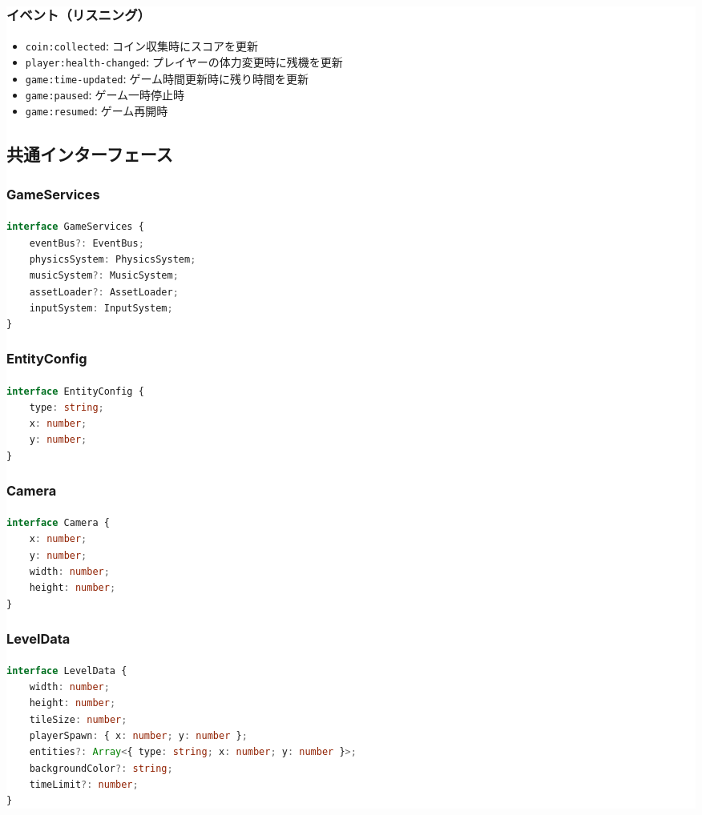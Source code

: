 ### イベント（リスニング）

- `coin:collected`: コイン収集時にスコアを更新
- `player:health-changed`: プレイヤーの体力変更時に残機を更新
- `game:time-updated`: ゲーム時間更新時に残り時間を更新
- `game:paused`: ゲーム一時停止時
- `game:resumed`: ゲーム再開時

## 共通インターフェース

### GameServices

```typescript
interface GameServices {
    eventBus?: EventBus;
    physicsSystem: PhysicsSystem;
    musicSystem?: MusicSystem;
    assetLoader?: AssetLoader;
    inputSystem: InputSystem;
}
```

### EntityConfig

```typescript
interface EntityConfig {
    type: string;
    x: number;
    y: number;
}
```

### Camera

```typescript
interface Camera {
    x: number;
    y: number;
    width: number;
    height: number;
}
```

### LevelData

```typescript
interface LevelData {
    width: number;
    height: number;
    tileSize: number;
    playerSpawn: { x: number; y: number };
    entities?: Array<{ type: string; x: number; y: number }>;
    backgroundColor?: string;
    timeLimit?: number;
}
```
